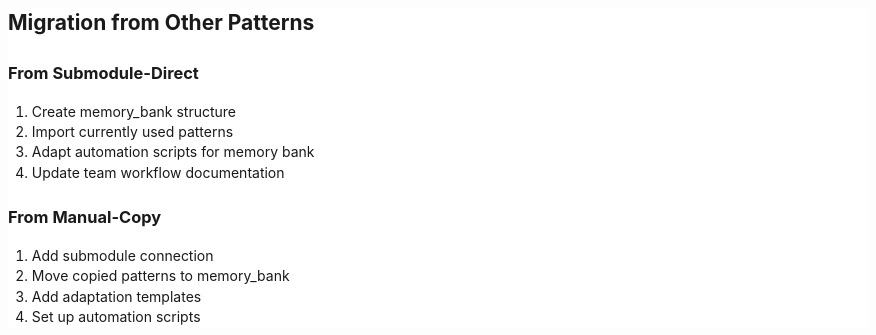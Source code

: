 ## Migration from Other Patterns

### From Submodule-Direct
1. Create memory_bank structure
2. Import currently used patterns
3. Adapt automation scripts for memory bank
4. Update team workflow documentation

### From Manual-Copy
1. Add submodule connection
2. Move copied patterns to memory_bank
3. Add adaptation templates
4. Set up automation scripts